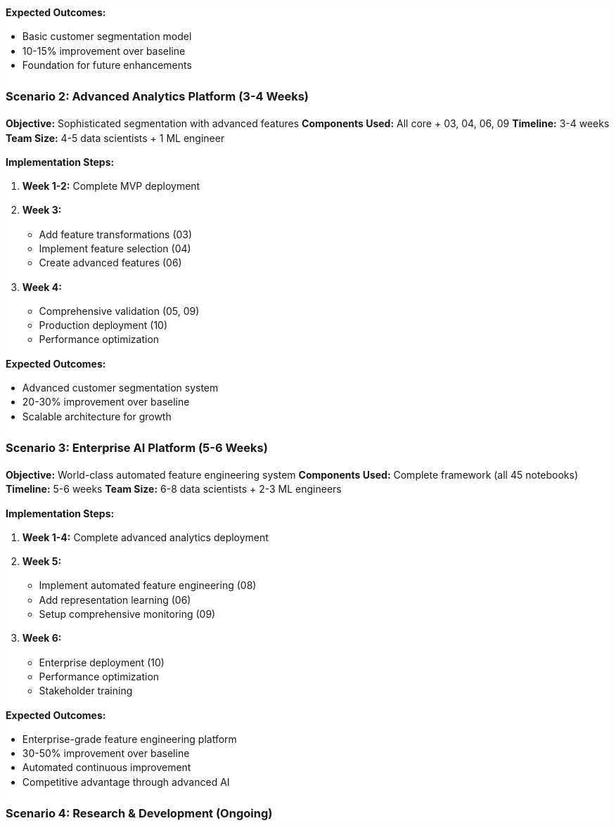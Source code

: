 **Expected Outcomes:**
- Basic customer segmentation model
- 10-15% improvement over baseline
- Foundation for future enhancements

### **Scenario 2: Advanced Analytics Platform (3-4 Weeks)**

**Objective:** Sophisticated segmentation with advanced features
**Components Used:** All core + 03, 04, 06, 09
**Timeline:** 3-4 weeks
**Team Size:** 4-5 data scientists + 1 ML engineer

**Implementation Steps:**
1. **Week 1-2:** Complete MVP deployment
2. **Week 3:**
   - Add feature transformations (03)
   - Implement feature selection (04)
   - Create advanced features (06)

3. **Week 4:**
   - Comprehensive validation (05, 09)
   - Production deployment (10)
   - Performance optimization

**Expected Outcomes:**
- Advanced customer segmentation system
- 20-30% improvement over baseline
- Scalable architecture for growth

### **Scenario 3: Enterprise AI Platform (5-6 Weeks)**

**Objective:** World-class automated feature engineering system
**Components Used:** Complete framework (all 45 notebooks)
**Timeline:** 5-6 weeks
**Team Size:** 6-8 data scientists + 2-3 ML engineers

**Implementation Steps:**
1. **Week 1-4:** Complete advanced analytics deployment
2. **Week 5:**
   - Implement automated feature engineering (08)
   - Add representation learning (06)
   - Setup comprehensive monitoring (09)

3. **Week 6:**
   - Enterprise deployment (10)
   - Performance optimization
   - Stakeholder training

**Expected Outcomes:**
- Enterprise-grade feature engineering platform
- 30-50% improvement over baseline
- Automated continuous improvement
- Competitive advantage through advanced AI

### **Scenario 4: Research & Development (Ongoing)**
